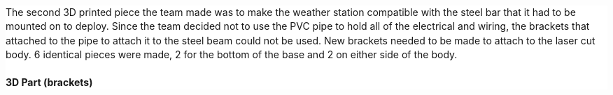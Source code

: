 
The second 3D printed piece the team made was to make the weather station compatible with the steel bar that it had to be mounted on to deploy. Since the team decided not to use the PVC pipe to hold all of the electrical and wiring, the brackets that attached to the pipe to attach it to the steel beam could not be used. New brackets needed to be made to attach to the laser cut body. 6 identical pieces were made, 2 for the bottom of the base and 2 on either side of the body. 

#### 3D Part (brackets)
